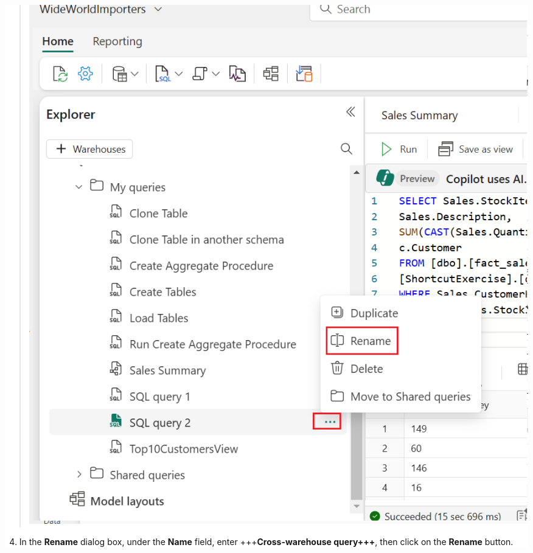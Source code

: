 > ![](./media/image127.png)

4.  In the **Rename** dialog box, under the **Name** field, enter
    +++**Cross-warehouse query+++**, then click on the **Rename**
    button. 

